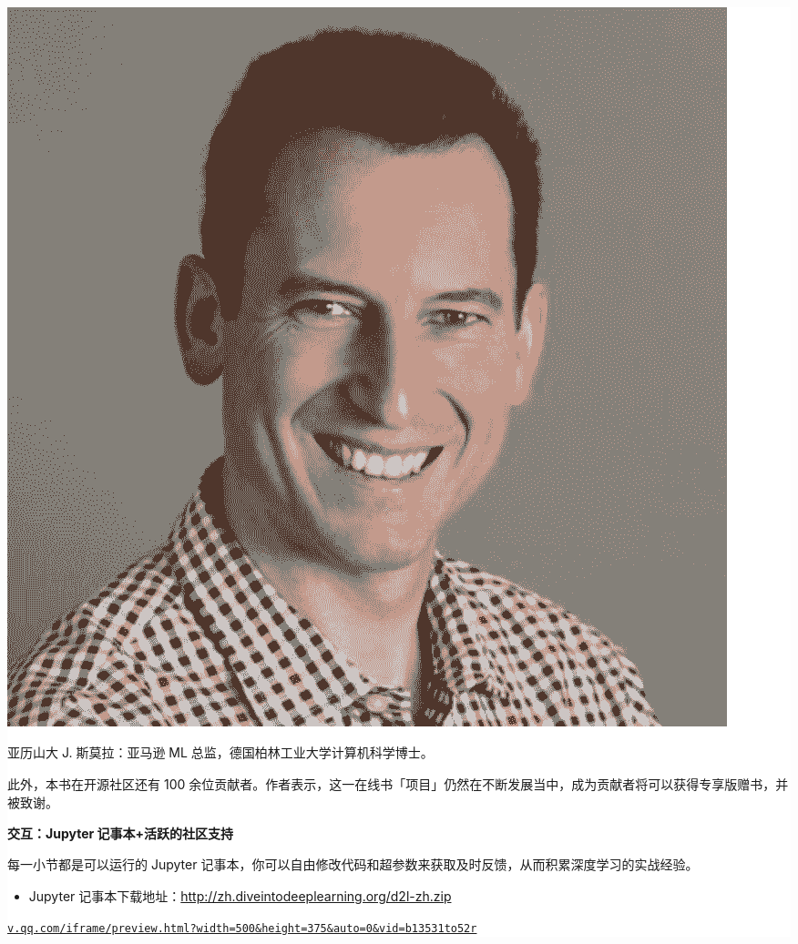 ![](img/81e53ad03cc17a801062a6cbb53193ff-fs8.png)

亚历山大 J. 斯莫拉：亚马逊 ML 总监，德国柏林工业大学计算机科学博士。

此外，本书在开源社区还有 100 余位贡献者。作者表示，这一在线书「项目」仍然在不断发展当中，成为贡献者将可以获得专享版赠书，并被致谢。

**交互：Jupyter 记事本+活跃的社区支持**

每一小节都是可以运行的 Jupyter 记事本，你可以自由修改代码和超参数来获取及时反馈，从而积累深度学习的实战经验。

*   Jupyter 记事本下载地址：http://zh.diveintodeeplearning.org/d2l-zh.zip

[`v.qq.com/iframe/preview.html?width=500&height=375&auto=0&vid=b13531to52r`](https://v.qq.com/iframe/preview.html?width=500&height=375&auto=0&vid=b13531to52r)
